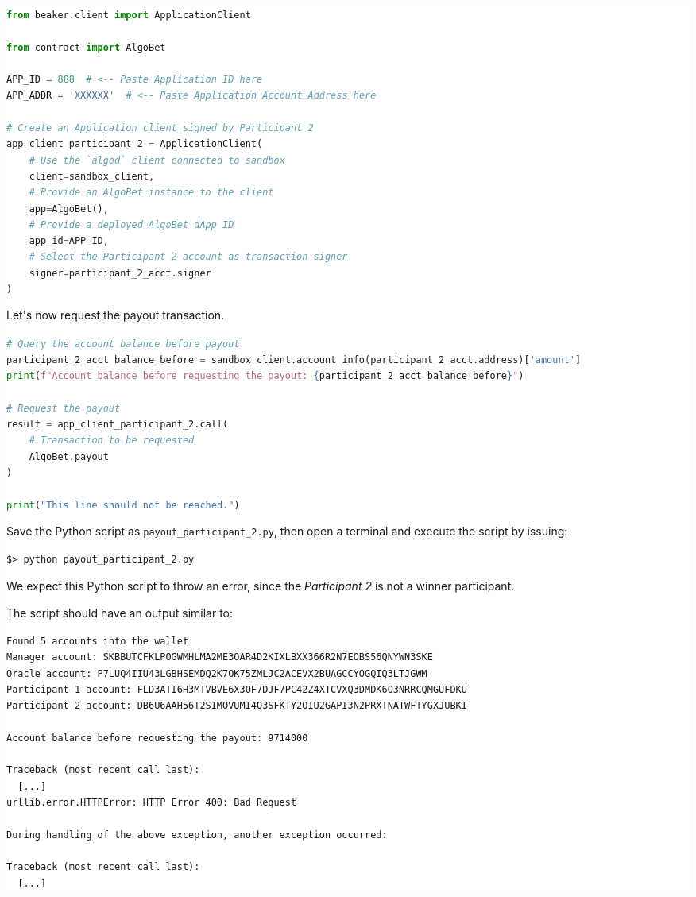 ```python
from beaker.client import ApplicationClient

from contract import AlgoBet

APP_ID = 888  # <-- Paste Application ID here
APP_ADDR = 'XXXXXX'  # <-- Paste Application Account Address here

# Create an Application client signed by Participant 2
app_client_participant_2 = ApplicationClient(
    # Use the `algod` client connected to sandbox
    client=sandbox_client,
    # Provide an AlgoBet instance to the client
    app=AlgoBet(),
    # Provide a deployed AlgoBet dApp ID
    app_id=APP_ID,
    # Select the Participant 2 account as transaction signer
    signer=participant_2_acct.signer
)
```

Let's now request the payout transaction.

```python
# Query the account balance before payout
participant_2_acct_balance_before = sandbox_client.account_info(participant_2_acct.address)['amount']
print(f"Account balance before requesting the payout: {participant_2_acct_balance_before}")

# Request the payout
result = app_client_participant_2.call(
    # Transaction to be requested
    AlgoBet.payout
)

print("This line should not be reached.")
```

Save the Python script as `payout_participant_2.py`, then open a terminal and execute the script by issuing:

```shell
$> python payout_participant_2.py
```

We expect this Python script to throw an error, since the _Participant 2_ is not a winner participant.

The script should have an output similar to:

```text
Found 5 accounts into the wallet
Manager account: SKBBUTCFKLPOGWMHLMA2ME3OAR4D2KIXLBXX366R2N7EOBS56QNYWN3SKE
Oracle account: P7LUQ4IIU43LGBHSEMDQ2K7OK75ZMLJC2ACEVX2BUAGCCYOGQIQ3LTJGWM
Participant 1 account: FLD3ATI6H3MTVBVE6X3OF7DJF7PC42Z4XTCVXQ3DMDK6O3NRRCQMGUFDKU
Participant 2 account: DB6U6AAH56T2SIMQVUMI4O3SFKTY2QIU2GAPI3N2PRXTNATWFTYGXJUBKI

Account balance before requesting the payout: 9714000

Traceback (most recent call last):
  [...]
urllib.error.HTTPError: HTTP Error 400: Bad Request

During handling of the above exception, another exception occurred:

Traceback (most recent call last):
  [...]
```